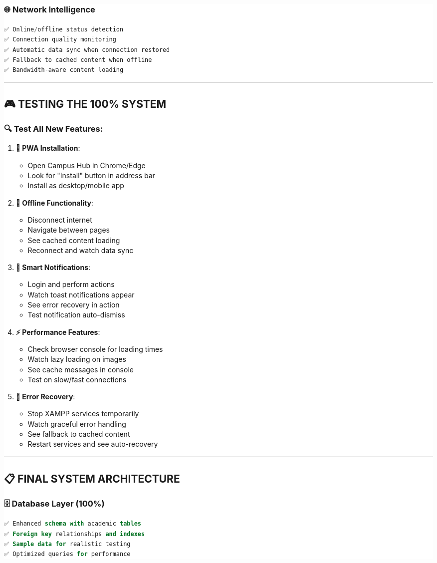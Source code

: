 ### **🌐 Network Intelligence**
```javascript
✅ Online/offline status detection
✅ Connection quality monitoring
✅ Automatic data sync when connection restored
✅ Fallback to cached content when offline
✅ Bandwidth-aware content loading
```

---

## 🎮 **TESTING THE 100% SYSTEM**

### **🔍 Test All New Features:**

1. **📱 PWA Installation**:
   - Open Campus Hub in Chrome/Edge
   - Look for "Install" button in address bar
   - Install as desktop/mobile app

2. **🔄 Offline Functionality**:
   - Disconnect internet
   - Navigate between pages
   - See cached content loading
   - Reconnect and watch data sync

3. **🔔 Smart Notifications**:
   - Login and perform actions
   - Watch toast notifications appear
   - See error recovery in action
   - Test notification auto-dismiss

4. **⚡ Performance Features**:
   - Check browser console for loading times
   - Watch lazy loading on images
   - See cache messages in console
   - Test on slow/fast connections

5. **🎯 Error Recovery**:
   - Stop XAMPP services temporarily
   - Watch graceful error handling
   - See fallback to cached content
   - Restart services and see auto-recovery

---

## 📋 **FINAL SYSTEM ARCHITECTURE**

### **🗄️ Database Layer (100%)**
```sql
✅ Enhanced schema with academic tables
✅ Foreign key relationships and indexes
✅ Sample data for realistic testing
✅ Optimized queries for performance
```

